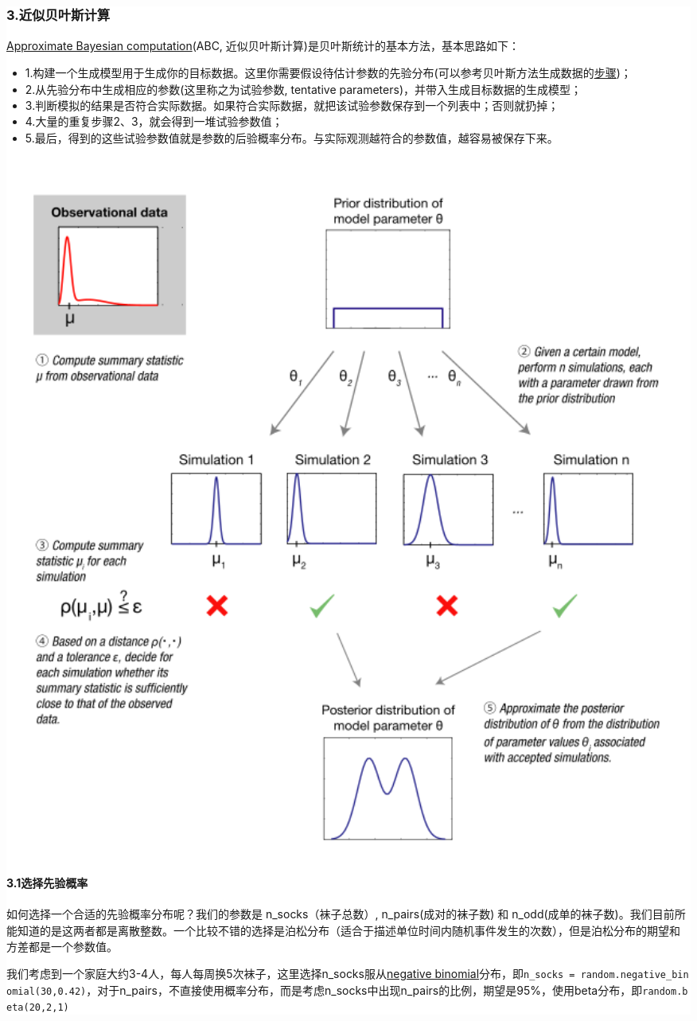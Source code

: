 ### 3.近似贝叶斯计算
[Approximate Bayesian computation](http://en.wikipedia.org/wiki/Approximate_Bayesian_computation)(ABC, 近似贝叶斯计算)是贝叶斯统计的基本方法，基本思路如下：

- 1.构建一个生成模型用于生成你的目标数据。这里你需要假设待估计参数的先验分布(可以参考贝叶斯方法生成数据的[步骤](http://chrispher.github.io/data%20analysis/2014/10/30/%E8%B4%9D%E5%8F%B6%E6%96%AF%E4%BC%B0%E8%AE%A1.html))；
- 2.从先验分布中生成相应的参数(这里称之为试验参数,  tentative parameters)，并带入生成目标数据的生成模型；
- 3.判断模拟的结果是否符合实际数据。如果符合实际数据，就把该试验参数保存到一个列表中；否则就扔掉；
- 4.大量的重复步骤2、3，就会得到一堆试验参数值；
- 5.最后，得到的这些试验参数值就是参数的后验概率分布。与实际观测越符合的参数值，越容易被保存下来。

<img src="/images/statistics/Approximate_Bayesian_computation_conceptual_overview.svg.png" height="100%" width="100%">

#### 3.1选择先验概率
如何选择一个合适的先验概率分布呢？我们的参数是 n_socks（袜子总数）, n_pairs(成对的袜子数) 和 n_odd(成单的袜子数)。我们目前所能知道的是这两者都是离散整数。一个比较不错的选择是泊松分布（适合于描述单位时间内随机事件发生的次数），但是泊松分布的期望和方差都是一个参数值。

我们考虑到一个家庭大约3-4人，每人每周换5次袜子，这里选择n_socks服从[negative binomial](http://en.wikipedia.org/wiki/Negative_binomial_distribution)分布，即`n_socks = random.negative_binomial(30,0.42)`，对于n_pairs，不直接使用概率分布，而是考虑n_socks中出现n_pairs的比例，期望是95%，使用beta分布，即`random.beta(20,2,1)`
